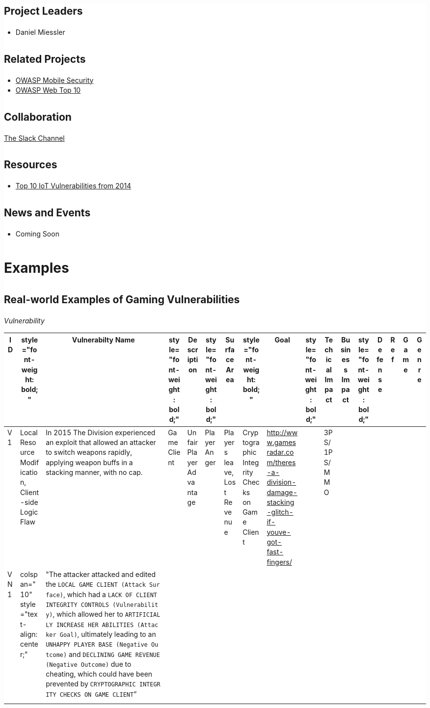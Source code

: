 <h2 id="project_leaders_1">Project Leaders</h2>
<ul>
<li>Daniel Miessler</li>
</ul>
<h2 id="related_projects_6">Related Projects</h2>
<ul>
<li><a href="OWASP_Mobile_Security_Project" title="wikilink">OWASP Mobile Security</a></li>
<li><a href="OWASP_Top_Ten_Project" title="wikilink">OWASP Web Top 10</a></li>
</ul>
<h2 id="collaboration_6">Collaboration</h2>
<p><a href="https://game-security.slack.com">The Slack Channel</a></p>
<h2 id="resources_4">Resources</h2>
<ul>
<li><a href="https://www.owasp.org/index.php/Top_IoT_Vulnerabilities">Top 10 IoT Vulnerabilities from 2014</a></li>
</ul>
<h2 id="news_and_events_6">News and Events</h2>
<ul>
<li>Coming Soon</li>
</ul></td>
</tr>
</tbody>
</table>

# Examples

## Real-world Examples of Gaming Vulnerabilities

*Vulnerability*

| ID  | style="font-weight: bold;"                          | Vulnerabilty Name                                                                                                                                                                                                                                                                                                                                                                                                                               | style="font-weight: bold;" | Description             | style="font-weight: bold;" | Surface Area                | style="font-weight: bold;"                    | Goal                                                                                            | style="font-weight: bold;" | Techical Impact | Business Impact | style="font-weight: bold;" | Defense | Ref | Game | Genre |
| --- | --------------------------------------------------- | ----------------------------------------------------------------------------------------------------------------------------------------------------------------------------------------------------------------------------------------------------------------------------------------------------------------------------------------------------------------------------------------------------------------------------------------------- | -------------------------- | ----------------------- | -------------------------- | --------------------------- | --------------------------------------------- | ----------------------------------------------------------------------------------------------- | -------------------------- | --------------- | --------------- | -------------------------- | ------- | --- | ---- | ----- |
| V1  | Local Resource Modification, Client-side Logic Flaw | In 2015 The Division experienced an exploit that allowed an attacker to switch weapons rapidly, applying weapon buffs in a stacking manner, with no cap.                                                                                                                                                                                                                                                                                        | Game Client                | Unfair Player Advantage | Player Anger               | Players leave, Lost Revenue | Cryptographic Integrity Checks on Game Client | <http://www.gamesradar.com/theres-a-division-damage-stacking-glitch-if-youve-got-fast-fingers/> |                            | 3PS/1PS/MMO     |                 |                            |         |     |      |       |
| VN1 | colspan="10" style="text-align: center;"            | "The attacker attacked and edited the `LOCAL GAME CLIENT (Attack Surface)`, which had a `LACK OF CLIENT INTEGRITY CONTROLS (Vulnerability)`, which allowed her to `ARTIFICIALLY INCREASE HER ABILITIES (Attacker Goal)`, ultimately leading to an `UNHAPPY PLAYER BASE (Negative Outcome)` and `DECLINING GAME REVENUE (Negative Outcome)` due to cheating, which could have been prevented by `CRYPTOGRAPHIC INTEGRITY CHECKS ON GAME CLIENT`” |                            |                         |                            |                             |                                               |                                                                                                 |                            |                 |                 |                            |         |     |      |       |
|     |                                                     |                                                                                                                                                                                                                                                                                                                                                                                                                                                 |                            |                         |                            |                             |                                               |                                                                                                 |                            |                 |                 |                            |         |     |      |       |